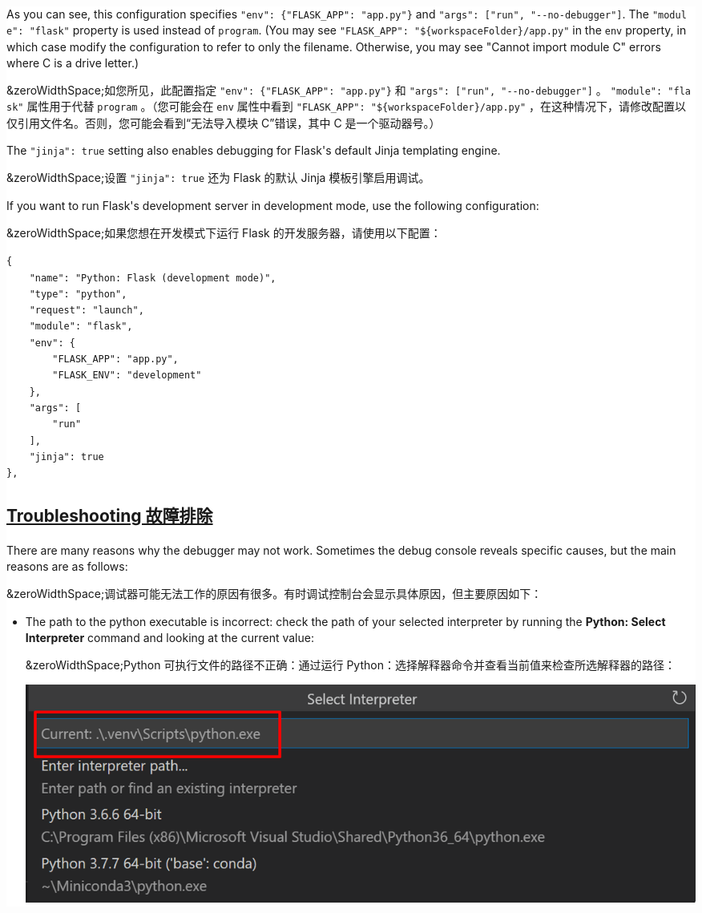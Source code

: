 As you can see, this configuration specifies `"env": {"FLASK_APP": "app.py"}` and `"args": ["run", "--no-debugger"]`. The `"module": "flask"` property is used instead of `program`. (You may see `"FLASK_APP": "${workspaceFolder}/app.py"` in the `env` property, in which case modify the configuration to refer to only the filename. Otherwise, you may see "Cannot import module C" errors where C is a drive letter.)

&zeroWidthSpace;如您所见，此配置指定 `"env": {"FLASK_APP": "app.py"}` 和 `"args": ["run", "--no-debugger"]` 。 `"module": "flask"` 属性用于代替 `program` 。（您可能会在 `env` 属性中看到 `"FLASK_APP": "${workspaceFolder}/app.py"` ，在这种情况下，请修改配置以仅引用文件名。否则，您可能会看到“无法导入模块 C”错误，其中 C 是一个驱动器号。）

The `"jinja": true` setting also enables debugging for Flask's default Jinja templating engine.

&zeroWidthSpace;设置 `"jinja": true` 还为 Flask 的默认 Jinja 模板引擎启用调试。

If you want to run Flask's development server in development mode, use the following configuration:

&zeroWidthSpace;如果您想在开发模式下运行 Flask 的开发服务器，请使用以下配置：

```
{
    "name": "Python: Flask (development mode)",
    "type": "python",
    "request": "launch",
    "module": "flask",
    "env": {
        "FLASK_APP": "app.py",
        "FLASK_ENV": "development"
    },
    "args": [
        "run"
    ],
    "jinja": true
},
```



## [Troubleshooting 故障排除](https://code.visualstudio.com/docs/python/debugging#_troubleshooting)

There are many reasons why the debugger may not work. Sometimes the debug console reveals specific causes, but the main reasons are as follows:

&zeroWidthSpace;调试器可能无法工作的原因有很多。有时调试控制台会显示具体原因，但主要原因如下：

- The path to the python executable is incorrect: check the path of your selected interpreter by running the **Python: Select Interpreter** command and looking at the current value:

  &zeroWidthSpace;Python 可执行文件的路径不正确：通过运行 Python：选择解释器命令并查看当前值来检查所选解释器的路径：

  ![Troubleshooting wrong Python interpreter when debugging](./Debugging_img/debug-troubleshooting-wrong-path.png)
